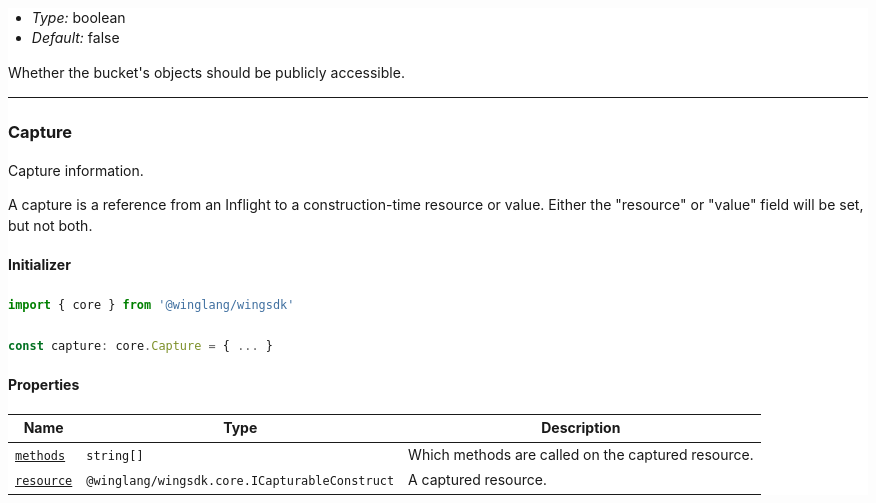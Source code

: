 - *Type:* boolean
- *Default:* false

Whether the bucket's objects should be publicly accessible.

---

### Capture <a name="Capture" id="@winglang/wingsdk.core.Capture"></a>

Capture information.

A capture is a reference from an Inflight to a
construction-time resource or value. Either the "resource" or "value" field
will be set, but not both.

#### Initializer <a name="Initializer" id="@winglang/wingsdk.core.Capture.Initializer"></a>

```typescript
import { core } from '@winglang/wingsdk'

const capture: core.Capture = { ... }
```

#### Properties <a name="Properties" id="Properties"></a>

| **Name** | **Type** | **Description** |
| --- | --- | --- |
| <code><a href="#@winglang/wingsdk.core.Capture.property.methods">methods</a></code> | <code>string[]</code> | Which methods are called on the captured resource. |
| <code><a href="#@winglang/wingsdk.core.Capture.property.resource">resource</a></code> | <code>@winglang/wingsdk.core.ICapturableConstruct</code> | A captured resource. |
